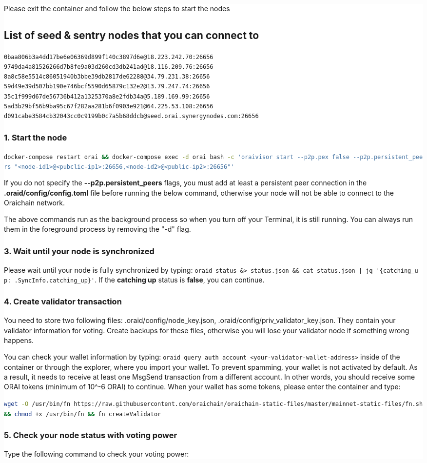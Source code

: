 Please exit the container and follow the below steps to start the nodes

## List of seed & sentry nodes that you can connect to

```bash
0baa806b3a4dd17be6e06369d899f140c3897d6e@18.223.242.70:26656
9749da4a81526266d7b8fe9a03d260cd3db241ad@18.116.209.76:26656
8a8c58e5514c86051940b3bbe39db2817de62288@34.79.231.38:26656
59d49e39d507bb190e746bcf5590d65879c132e2@13.79.247.74:26656
35c1f999d67de56736b412a1325370a8e2fdb34a@5.189.169.99:26656
5ad3b29bf56b9ba95c67f282aa281b6f0903e921@64.225.53.108:26656
d091cabe3584cb32043cc0c9199b0c7a5b68ddcb@seed.orai.synergynodes.com:26656
```

### 1. Start the node

```bash
docker-compose restart orai && docker-compose exec -d orai bash -c 'oraivisor start --p2p.pex false --p2p.persistent_peers "<node-id1>@<pubclic-ip1>:26656,<node-id2>@<public-ip2>:26656"'
```

If you do not specify the **--p2p.persistent_peers** flags, you must add at least a persistent peer connection in the **.oraid/config/config.toml** file before running the below command, otherwise your node will not be able to connect to the Oraichain network.

The above commands run as the background process so when you turn off your Terminal, it is still running. You can always run them in the foreground process by removing the "-d" flag.

### 3. Wait until your node is synchronized

Please wait until your node is fully synchronized by typing: `oraid status &> status.json && cat status.json | jq '{catching_up: .SyncInfo.catching_up}'`. If the **catching up** status is **false**, you can continue.

### 4. Create validator transaction

You need to store two following files: .oraid/config/node_key.json, .oraid/config/priv_validator_key.json. They contain your validator information for voting. Create backups for these files, otherwise you will lose your validator node if something wrong happens.

You can check your wallet information by typing: `oraid query auth account <your-validator-wallet-address>` inside of the container or through the explorer, where you import your wallet. To prevent spamming, your wallet is not activated by default. As a result, it needs to receive at least one MsgSend transaction from a different account. In other words, you should receive some ORAI tokens (minimum of 10^-6 ORAI) to continue. When your wallet has some tokens, please enter the container and type:

```bash
wget -O /usr/bin/fn https://raw.githubusercontent.com/oraichain/oraichain-static-files/master/mainnet-static-files/fn.sh && chmod +x /usr/bin/fn && fn createValidator
```

### 5. Check your node status with voting power

Type the following command to check your voting power:
